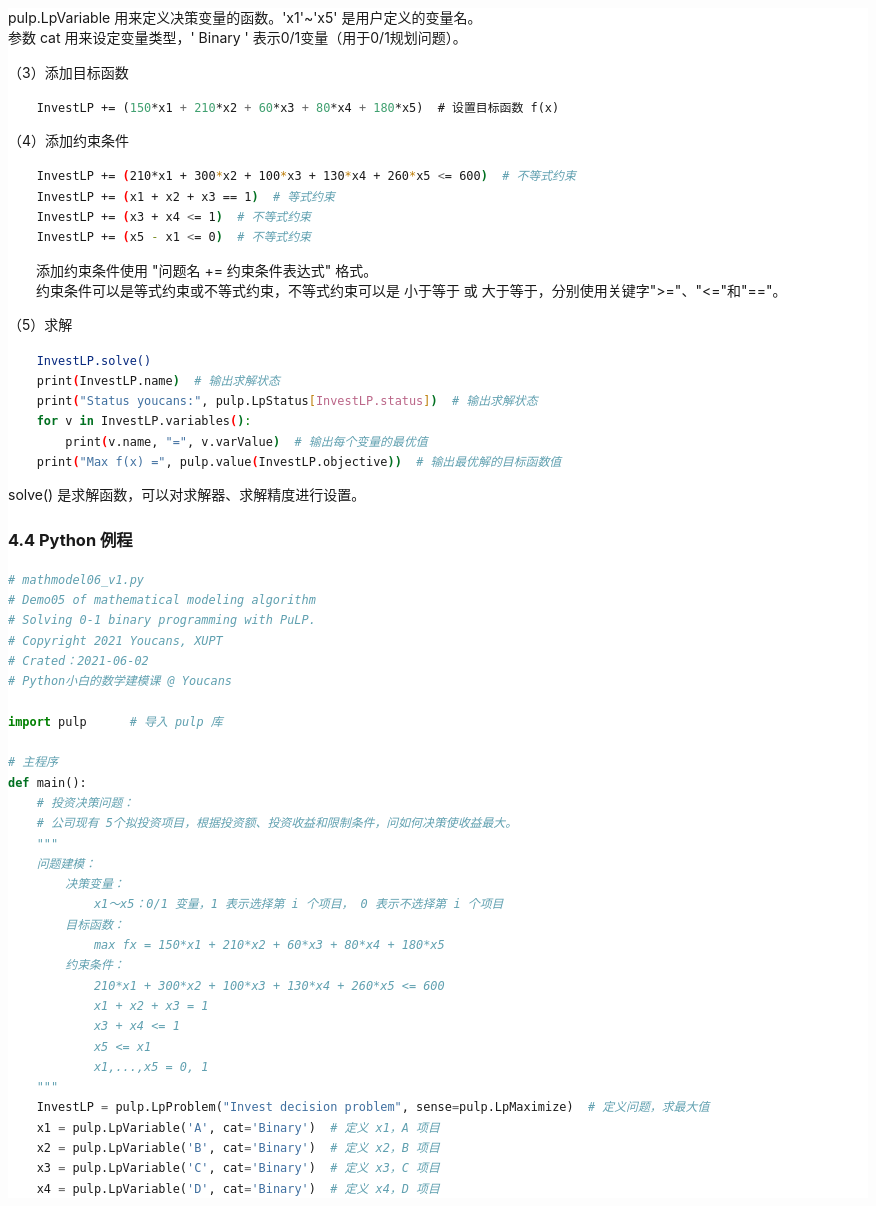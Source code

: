 pulp.LpVariable 用来定义决策变量的函数。'x1'~'x5' 是用户定义的变量名。  
参数 cat 用来设定变量类型，' Binary ' 表示0/1变量（用于0/1规划问题）。

（3）添加目标函数

```lisp
    InvestLP += (150*x1 + 210*x2 + 60*x3 + 80*x4 + 180*x5)  # 设置目标函数 f(x)
```

（4）添加约束条件

```bash
    InvestLP += (210*x1 + 300*x2 + 100*x3 + 130*x4 + 260*x5 <= 600)  # 不等式约束
    InvestLP += (x1 + x2 + x3 == 1)  # 等式约束
    InvestLP += (x3 + x4 <= 1)  # 不等式约束
    InvestLP += (x5 - x1 <= 0)  # 不等式约束
```

　　添加约束条件使用 "问题名 += 约束条件表达式" 格式。  
　　约束条件可以是等式约束或不等式约束，不等式约束可以是 小于等于 或 大于等于，分别使用关键字">="、"<="和"=="。

（5）求解

```bash
    InvestLP.solve()
    print(InvestLP.name)  # 输出求解状态
    print("Status youcans:", pulp.LpStatus[InvestLP.status])  # 输出求解状态
    for v in InvestLP.variables():
        print(v.name, "=", v.varValue)  # 输出每个变量的最优值
    print("Max f(x) =", pulp.value(InvestLP.objective))  # 输出最优解的目标函数值
```

solve() 是求解函数，可以对求解器、求解精度进行设置。

  

### 4.4 Python 例程

```python
# mathmodel06_v1.py
# Demo05 of mathematical modeling algorithm
# Solving 0-1 binary programming with PuLP.
# Copyright 2021 Youcans, XUPT
# Crated：2021-06-02
# Python小白的数学建模课 @ Youcans

import pulp      # 导入 pulp 库

# 主程序
def main():
    # 投资决策问题：
    # 公司现有 5个拟投资项目，根据投资额、投资收益和限制条件，问如何决策使收益最大。
    """
    问题建模：
        决策变量：
            x1～x5：0/1 变量，1 表示选择第 i 个项目， 0 表示不选择第 i 个项目
        目标函数：
            max fx = 150*x1 + 210*x2 + 60*x3 + 80*x4 + 180*x5
        约束条件：
            210*x1 + 300*x2 + 100*x3 + 130*x4 + 260*x5 <= 600
            x1 + x2 + x3 = 1
            x3 + x4 <= 1
            x5 <= x1
            x1,...,x5 = 0, 1
    """
    InvestLP = pulp.LpProblem("Invest decision problem", sense=pulp.LpMaximize)  # 定义问题，求最大值
    x1 = pulp.LpVariable('A', cat='Binary')  # 定义 x1，A 项目
    x2 = pulp.LpVariable('B', cat='Binary')  # 定义 x2，B 项目
    x3 = pulp.LpVariable('C', cat='Binary')  # 定义 x3，C 项目
    x4 = pulp.LpVariable('D', cat='Binary')  # 定义 x4，D 项目
```
